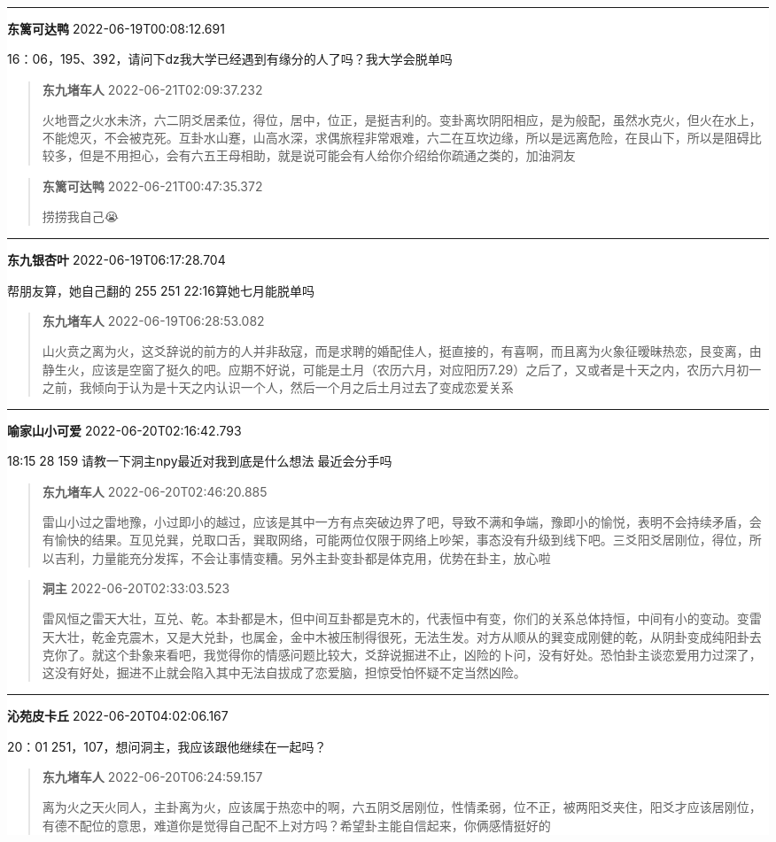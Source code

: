 
---

**东篱可达鸭** 2022-06-19T00:08:12.691

16：06，195、392，请问下dz我大学已经遇到有缘分的人了吗？我大学会脱单吗

> **东九堵车人** 2022-06-21T02:09:37.232
> 
> 火地晋之火水未济，六二阴爻居柔位，得位，居中，位正，是挺吉利的。变卦离坎阴阳相应，是为般配，虽然水克火，但火在水上，不能熄灭，不会被克死。互卦水山蹇，山高水深，求偶旅程非常艰难，六二在互坎边缘，所以是远离危险，在艮山下，所以是阻碍比较多，但是不用担心，会有六五王母相助，就是说可能会有人给你介绍给你疏通之类的，加油洞友


> **东篱可达鸭** 2022-06-21T00:47:35.372
> 
> 捞捞我自己😭


---

**东九银杏叶** 2022-06-19T06:17:28.704

帮朋友算，她自己翻的
255 251 22:16算她七月能脱单吗

> **东九堵车人** 2022-06-19T06:28:53.082
> 
> 山火贲之离为火，这爻辞说的前方的人并非敌寇，而是求聘的婚配佳人，挺直接的，有喜啊，而且离为火象征暧昧热恋，艮变离，由静生火，应该是空窗了挺久的吧。应期不好说，可能是土月（农历六月，对应阳历7.29）之后了，又或者是十天之内，农历六月初一之前，我倾向于认为是十天之内认识一个人，然后一个月之后土月过去了变成恋爱关系


---

**喻家山小可爱** 2022-06-20T02:16:42.793

18:15  28 159 请教一下洞主npy最近对我到底是什么想法 最近会分手吗

> **东九堵车人** 2022-06-20T02:46:20.885
> 
> 雷山小过之雷地豫，小过即小的越过，应该是其中一方有点突破边界了吧，导致不满和争端，豫即小的愉悦，表明不会持续矛盾，会有愉快的结果。互见兑巽，兑取口舌，巽取网络，可能两位仅限于网络上吵架，事态没有升级到线下吧。三爻阳爻居刚位，得位，所以吉利，力量能充分发挥，不会让事情变糟。另外主卦变卦都是体克用，优势在卦主，放心啦


> **洞主** 2022-06-20T02:33:03.523
> 
> 雷风恒之雷天大壮，互兑、乾。本卦都是木，但中间互卦都是克木的，代表恒中有变，你们的关系总体持恒，中间有小的变动。变雷天大壮，乾金克震木，又是大兑卦，也属金，金中木被压制得很死，无法生发。对方从顺从的巽变成刚健的乾，从阴卦变成纯阳卦去克你了。就这个卦象来看吧，我觉得你的情感问题比较大，爻辞说掘进不止，凶险的卜问，没有好处。恐怕卦主谈恋爱用力过深了，这没有好处，掘进不止就会陷入其中无法自拔成了恋爱脑，担惊受怕怀疑不定当然凶险。


---

**沁苑皮卡丘** 2022-06-20T04:02:06.167

20：01    251，107，想问洞主，我应该跟他继续在一起吗？

> **东九堵车人** 2022-06-20T06:24:59.157
> 
> 离为火之天火同人，主卦离为火，应该属于热恋中的啊，六五阴爻居刚位，性情柔弱，位不正，被两阳爻夹住，阳爻才应该居刚位，有德不配位的意思，难道你是觉得自己配不上对方吗？希望卦主能自信起来，你俩感情挺好的
